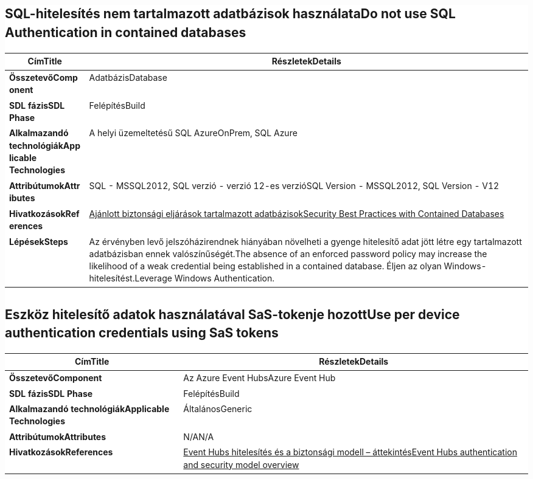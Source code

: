 ## <span data-ttu-id="c38d2-342"><a id="autn-contained-db"></a>SQL-hitelesítés nem tartalmazott adatbázisok használata</span><span class="sxs-lookup"><span data-stu-id="c38d2-342"><a id="autn-contained-db"></a>Do not use SQL Authentication in contained databases</span></span>

| <span data-ttu-id="c38d2-343">Cím</span><span class="sxs-lookup"><span data-stu-id="c38d2-343">Title</span></span>                   | <span data-ttu-id="c38d2-344">Részletek</span><span class="sxs-lookup"><span data-stu-id="c38d2-344">Details</span></span>      |
| ----------------------- | ------------ |
| <span data-ttu-id="c38d2-345">**Összetevő**</span><span class="sxs-lookup"><span data-stu-id="c38d2-345">**Component**</span></span>               | <span data-ttu-id="c38d2-346">Adatbázis</span><span class="sxs-lookup"><span data-stu-id="c38d2-346">Database</span></span> | 
| <span data-ttu-id="c38d2-347">**SDL fázis**</span><span class="sxs-lookup"><span data-stu-id="c38d2-347">**SDL Phase**</span></span>               | <span data-ttu-id="c38d2-348">Felépítés</span><span class="sxs-lookup"><span data-stu-id="c38d2-348">Build</span></span> |  
| <span data-ttu-id="c38d2-349">**Alkalmazandó technológiák**</span><span class="sxs-lookup"><span data-stu-id="c38d2-349">**Applicable Technologies**</span></span> | <span data-ttu-id="c38d2-350">A helyi üzemeltetésű SQL Azure</span><span class="sxs-lookup"><span data-stu-id="c38d2-350">OnPrem, SQL Azure</span></span> |
| <span data-ttu-id="c38d2-351">**Attribútumok**</span><span class="sxs-lookup"><span data-stu-id="c38d2-351">**Attributes**</span></span>              | <span data-ttu-id="c38d2-352">SQL - MSSQL2012, SQL verzió - verzió 12-es verzió</span><span class="sxs-lookup"><span data-stu-id="c38d2-352">SQL Version - MSSQL2012, SQL Version - V12</span></span> |
| <span data-ttu-id="c38d2-353">**Hivatkozások**</span><span class="sxs-lookup"><span data-stu-id="c38d2-353">**References**</span></span>              | [<span data-ttu-id="c38d2-354">Ajánlott biztonsági eljárások tartalmazott adatbázisok</span><span class="sxs-lookup"><span data-stu-id="c38d2-354">Security Best Practices with Contained Databases</span></span>](http://msdn.microsoft.com/library/ff929055.aspx) |
| <span data-ttu-id="c38d2-355">**Lépések**</span><span class="sxs-lookup"><span data-stu-id="c38d2-355">**Steps**</span></span> | <span data-ttu-id="c38d2-356">Az érvényben levő jelszóházirendnek hiányában növelheti a gyenge hitelesítő adat jött létre egy tartalmazott adatbázisban ennek valószínűségét.</span><span class="sxs-lookup"><span data-stu-id="c38d2-356">The absence of an enforced password policy may increase the likelihood of a weak credential being established in a contained database.</span></span> <span data-ttu-id="c38d2-357">Éljen az olyan Windows-hitelesítést.</span><span class="sxs-lookup"><span data-stu-id="c38d2-357">Leverage Windows Authentication.</span></span> |

## <span data-ttu-id="c38d2-358"><a id="authn-sas-tokens"></a>Eszköz hitelesítő adatok használatával SaS-tokenje hozott</span><span class="sxs-lookup"><span data-stu-id="c38d2-358"><a id="authn-sas-tokens"></a>Use per device authentication credentials using SaS tokens</span></span>

| <span data-ttu-id="c38d2-359">Cím</span><span class="sxs-lookup"><span data-stu-id="c38d2-359">Title</span></span>                   | <span data-ttu-id="c38d2-360">Részletek</span><span class="sxs-lookup"><span data-stu-id="c38d2-360">Details</span></span>      |
| ----------------------- | ------------ |
| <span data-ttu-id="c38d2-361">**Összetevő**</span><span class="sxs-lookup"><span data-stu-id="c38d2-361">**Component**</span></span>               | <span data-ttu-id="c38d2-362">Az Azure Event Hubs</span><span class="sxs-lookup"><span data-stu-id="c38d2-362">Azure Event Hub</span></span> | 
| <span data-ttu-id="c38d2-363">**SDL fázis**</span><span class="sxs-lookup"><span data-stu-id="c38d2-363">**SDL Phase**</span></span>               | <span data-ttu-id="c38d2-364">Felépítés</span><span class="sxs-lookup"><span data-stu-id="c38d2-364">Build</span></span> |  
| <span data-ttu-id="c38d2-365">**Alkalmazandó technológiák**</span><span class="sxs-lookup"><span data-stu-id="c38d2-365">**Applicable Technologies**</span></span> | <span data-ttu-id="c38d2-366">Általános</span><span class="sxs-lookup"><span data-stu-id="c38d2-366">Generic</span></span> |
| <span data-ttu-id="c38d2-367">**Attribútumok**</span><span class="sxs-lookup"><span data-stu-id="c38d2-367">**Attributes**</span></span>              | <span data-ttu-id="c38d2-368">N/A</span><span class="sxs-lookup"><span data-stu-id="c38d2-368">N/A</span></span>  |
| <span data-ttu-id="c38d2-369">**Hivatkozások**</span><span class="sxs-lookup"><span data-stu-id="c38d2-369">**References**</span></span>              | [<span data-ttu-id="c38d2-370">Event Hubs hitelesítés és a biztonsági modell – áttekintés</span><span class="sxs-lookup"><span data-stu-id="c38d2-370">Event Hubs authentication and security model overview</span></span>](https://azure.microsoft.com/documentation/articles/event-hubs-authentication-and-security-model-overview/) |